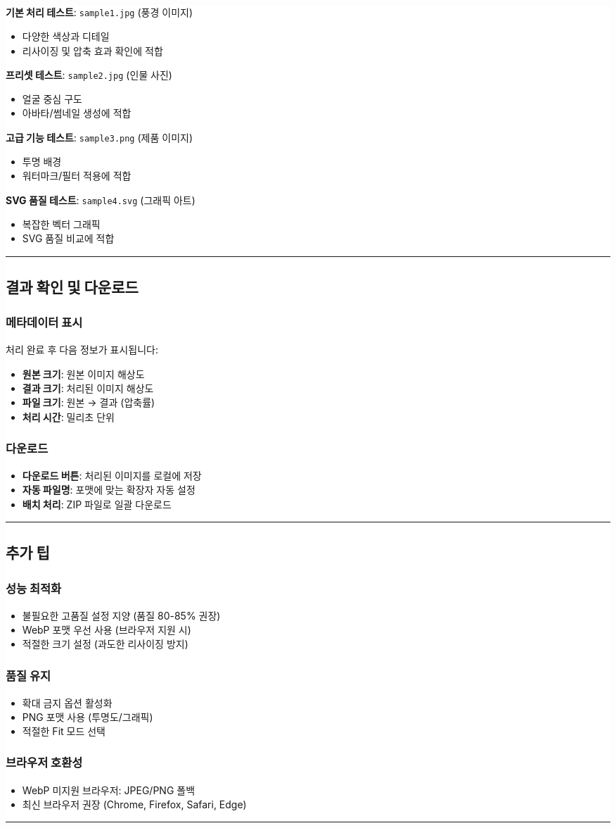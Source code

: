 **기본 처리 테스트**: `sample1.jpg` (풍경 이미지)
- 다양한 색상과 디테일
- 리사이징 및 압축 효과 확인에 적합

**프리셋 테스트**: `sample2.jpg` (인물 사진)
- 얼굴 중심 구도
- 아바타/썸네일 생성에 적합

**고급 기능 테스트**: `sample3.png` (제품 이미지)
- 투명 배경
- 워터마크/필터 적용에 적합

**SVG 품질 테스트**: `sample4.svg` (그래픽 아트)
- 복잡한 벡터 그래픽
- SVG 품질 비교에 적합

---

## 결과 확인 및 다운로드

### 메타데이터 표시

처리 완료 후 다음 정보가 표시됩니다:

- **원본 크기**: 원본 이미지 해상도
- **결과 크기**: 처리된 이미지 해상도
- **파일 크기**: 원본 → 결과 (압축률)
- **처리 시간**: 밀리초 단위

### 다운로드

- **다운로드 버튼**: 처리된 이미지를 로컬에 저장
- **자동 파일명**: 포맷에 맞는 확장자 자동 설정
- **배치 처리**: ZIP 파일로 일괄 다운로드

---

## 추가 팁

### 성능 최적화
- 불필요한 고품질 설정 지양 (품질 80-85% 권장)
- WebP 포맷 우선 사용 (브라우저 지원 시)
- 적절한 크기 설정 (과도한 리사이징 방지)

### 품질 유지
- 확대 금지 옵션 활성화
- PNG 포맷 사용 (투명도/그래픽)
- 적절한 Fit 모드 선택

### 브라우저 호환성
- WebP 미지원 브라우저: JPEG/PNG 폴백
- 최신 브라우저 권장 (Chrome, Firefox, Safari, Edge)

---